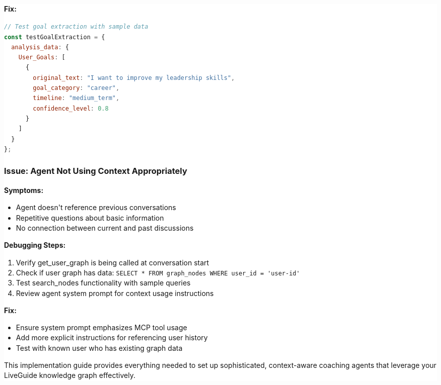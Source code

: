 **Fix:**
```javascript
// Test goal extraction with sample data
const testGoalExtraction = {
  analysis_data: {
    User_Goals: [
      {
        original_text: "I want to improve my leadership skills",
        goal_category: "career", 
        timeline: "medium_term",
        confidence_level: 0.8
      }
    ]
  }
};
```

### Issue: Agent Not Using Context Appropriately

**Symptoms:**
- Agent doesn't reference previous conversations
- Repetitive questions about basic information
- No connection between current and past discussions

**Debugging Steps:**
1. Verify get_user_graph is being called at conversation start
2. Check if user graph has data: `SELECT * FROM graph_nodes WHERE user_id = 'user-id'`
3. Test search_nodes functionality with sample queries
4. Review agent system prompt for context usage instructions

**Fix:**
- Ensure system prompt emphasizes MCP tool usage
- Add more explicit instructions for referencing user history
- Test with known user who has existing graph data

This implementation guide provides everything needed to set up sophisticated, context-aware coaching agents that leverage your LiveGuide knowledge graph effectively.